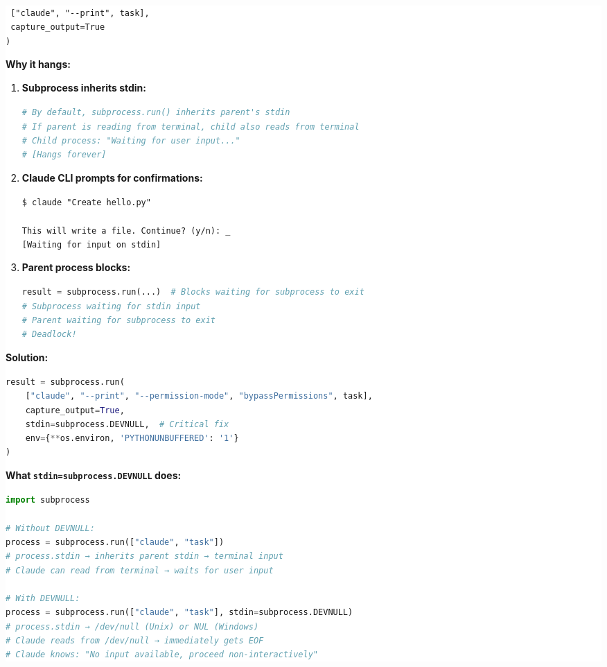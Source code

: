    ```
    ["claude", "--print", task],
    capture_output=True
)
```

**Why it hangs:**

1. **Subprocess inherits stdin:**
   ```python
   # By default, subprocess.run() inherits parent's stdin
   # If parent is reading from terminal, child also reads from terminal
   # Child process: "Waiting for user input..."
   # [Hangs forever]
   ```

2. **Claude CLI prompts for confirmations:**
   ```
   $ claude "Create hello.py"

   This will write a file. Continue? (y/n): _
   [Waiting for input on stdin]
   ```

3. **Parent process blocks:**
   ```python
   result = subprocess.run(...)  # Blocks waiting for subprocess to exit
   # Subprocess waiting for stdin input
   # Parent waiting for subprocess to exit
   # Deadlock!
   ```

**Solution:**

```python
result = subprocess.run(
    ["claude", "--print", "--permission-mode", "bypassPermissions", task],
    capture_output=True,
    stdin=subprocess.DEVNULL,  # Critical fix
    env={**os.environ, 'PYTHONUNBUFFERED': '1'}
)
```

**What `stdin=subprocess.DEVNULL` does:**

```python
import subprocess

# Without DEVNULL:
process = subprocess.run(["claude", "task"])
# process.stdin → inherits parent stdin → terminal input
# Claude can read from terminal → waits for user input

# With DEVNULL:
process = subprocess.run(["claude", "task"], stdin=subprocess.DEVNULL)
# process.stdin → /dev/null (Unix) or NUL (Windows)
# Claude reads from /dev/null → immediately gets EOF
# Claude knows: "No input available, proceed non-interactively"
```
